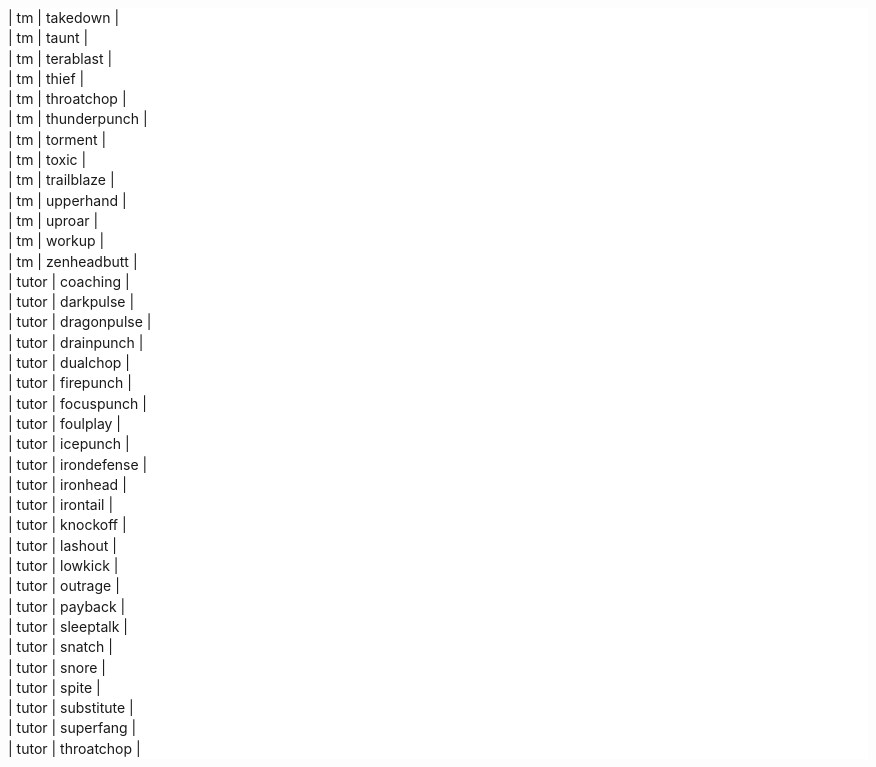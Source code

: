 | tm | takedown |  
| tm | taunt |  
| tm | terablast |  
| tm | thief |  
| tm | throatchop |  
| tm | thunderpunch |  
| tm | torment |  
| tm | toxic |  
| tm | trailblaze |  
| tm | upperhand |  
| tm | uproar |  
| tm | workup |  
| tm | zenheadbutt |  
| tutor | coaching |  
| tutor | darkpulse |  
| tutor | dragonpulse |  
| tutor | drainpunch |  
| tutor | dualchop |  
| tutor | firepunch |  
| tutor | focuspunch |  
| tutor | foulplay |  
| tutor | icepunch |  
| tutor | irondefense |  
| tutor | ironhead |  
| tutor | irontail |  
| tutor | knockoff |  
| tutor | lashout |  
| tutor | lowkick |  
| tutor | outrage |  
| tutor | payback |  
| tutor | sleeptalk |  
| tutor | snatch |  
| tutor | snore |  
| tutor | spite |  
| tutor | substitute |  
| tutor | superfang |  
| tutor | throatchop |  